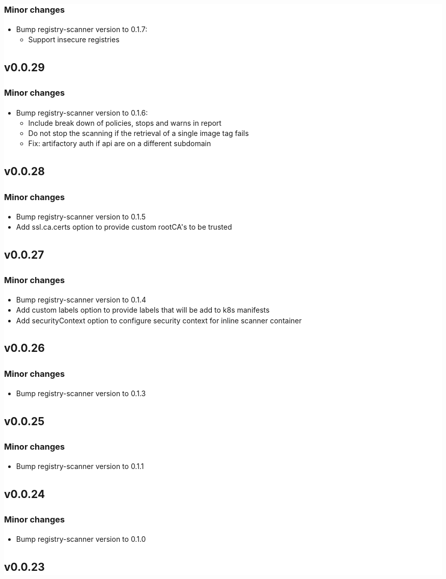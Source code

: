 ### Minor changes

* Bump registry-scanner version to 0.1.7:
  * Support insecure registries

## v0.0.29

### Minor changes

* Bump registry-scanner version to 0.1.6:
  * Include break down of policies, stops and warns in report
  * Do not stop the scanning if the retrieval of a single image tag fails
  * Fix: artifactory auth if api are on a different subdomain

## v0.0.28

### Minor changes

* Bump registry-scanner version to 0.1.5
* Add ssl.ca.certs option to provide custom rootCA's to be trusted

## v0.0.27

### Minor changes

* Bump registry-scanner version to 0.1.4
* Add custom labels option to provide labels that will be add to k8s manifests
* Add securityContext option to configure security context for inline scanner container

## v0.0.26

### Minor changes

* Bump registry-scanner version to 0.1.3


## v0.0.25

### Minor changes

* Bump registry-scanner version to 0.1.1

## v0.0.24

### Minor changes

* Bump registry-scanner version to 0.1.0

## v0.0.23

